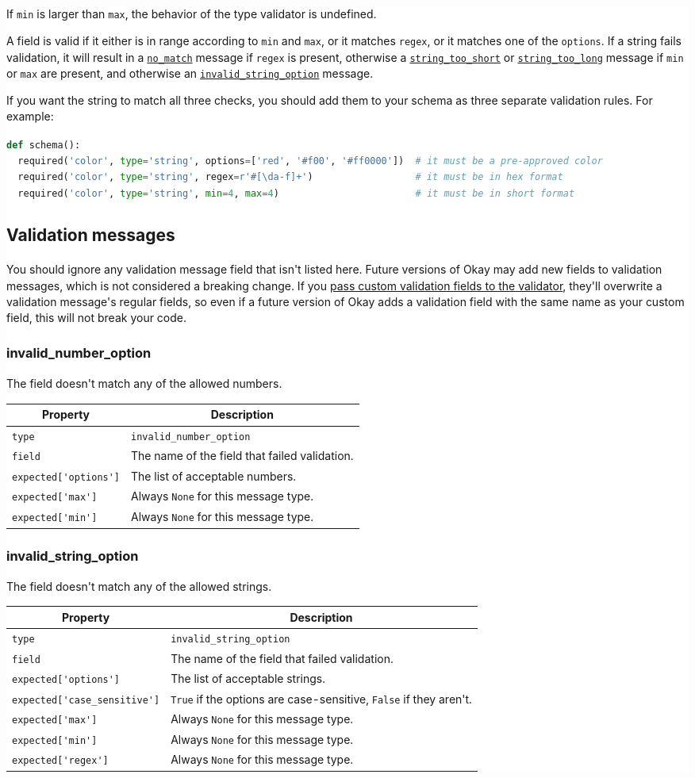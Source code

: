If `min` is larger than `max`, the behavior of the type validator is undefined.

A field is valid if it either is in range according to `min` and `max`, or it matches `regex`, or it matches one of the `options`. If a string fails validation, it will result in a [`no_match`](#no_match) message if `regex` is present, otherwise a [`string_too_short`](#string_too_short) or [`string_too_long`](#string_too_long) message if `min` or `max` are present, and otherwise an [`invalid_string_option`](#invalid_string_option) message.

If you want the string to match all three checks, you should add them to your schema as three separate validation rules. For example:

```python
def schema():
  required('color', type='string', options=['red', '#f00', '#ff0000'])  # it must be a pre-approved color
  required('color', type='string', regex=r'#[\da-f]+')                  # it must be in hex format
  required('color', type='string', min=4, max=4)                        # it must be in short format
```

## Validation messages

You should ignore any validation message field that isn't listed here. Future versions of Okay may add new fields to validation messages, which is not considered a breaking change. If you [pass custom validation fields to the validator](user-guide.md#identifying-documents), they'll overwrite a validation message's regular fields, so even if a future version of Okay adds a validation field with the same name as your custom field, this will not break your code.

### invalid_number_option

The field doesn't match any of the allowed numbers.

Property                     | Description
-----------------------------|------------
`type`                       | `invalid_number_option`
`field`                      | The name of the field that failed validation.
`expected['options']`        | The list of acceptable numbers.
`expected['max']`            | Always `None` for this message type.
`expected['min']`            | Always `None` for this message type.

### invalid_string_option

The field doesn't match any of the allowed strings.

Property                     | Description
-----------------------------|------------
`type`                       | `invalid_string_option`
`field`                      | The name of the field that failed validation.
`expected['options']`        | The list of acceptable strings.
`expected['case_sensitive']` | `True` if the options are case-sensitive, `False` if they aren't.
`expected['max']`            | Always `None` for this message type.
`expected['min']`            | Always `None` for this message type.
`expected['regex']`          | Always `None` for this message type.
